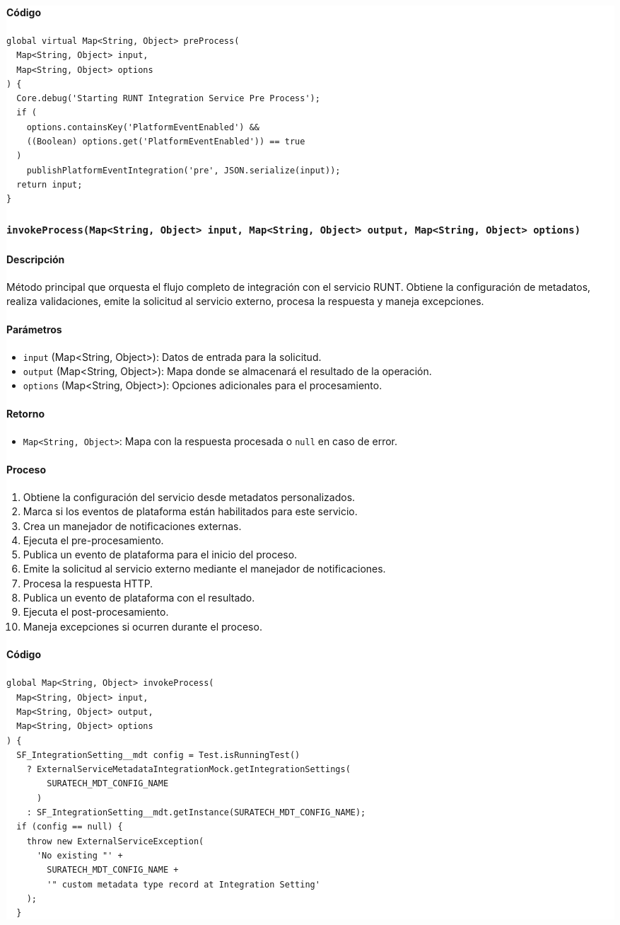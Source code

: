 #### Código
```apex
global virtual Map<String, Object> preProcess(
  Map<String, Object> input,
  Map<String, Object> options
) {
  Core.debug('Starting RUNT Integration Service Pre Process');
  if (
    options.containsKey('PlatformEventEnabled') &&
    ((Boolean) options.get('PlatformEventEnabled')) == true
  )
    publishPlatformEventIntegration('pre', JSON.serialize(input));
  return input;
}
```

### `invokeProcess(Map<String, Object> input, Map<String, Object> output, Map<String, Object> options)`

#### Descripción
Método principal que orquesta el flujo completo de integración con el servicio RUNT. Obtiene la configuración de metadatos, realiza validaciones, emite la solicitud al servicio externo, procesa la respuesta y maneja excepciones.

#### Parámetros
- `input` (Map<String, Object>): Datos de entrada para la solicitud.
- `output` (Map<String, Object>): Mapa donde se almacenará el resultado de la operación.
- `options` (Map<String, Object>): Opciones adicionales para el procesamiento.

#### Retorno
- `Map<String, Object>`: Mapa con la respuesta procesada o `null` en caso de error.

#### Proceso
1. Obtiene la configuración del servicio desde metadatos personalizados.
2. Marca si los eventos de plataforma están habilitados para este servicio.
3. Crea un manejador de notificaciones externas.
4. Ejecuta el pre-procesamiento.
5. Publica un evento de plataforma para el inicio del proceso.
6. Emite la solicitud al servicio externo mediante el manejador de notificaciones.
7. Procesa la respuesta HTTP.
8. Publica un evento de plataforma con el resultado.
9. Ejecuta el post-procesamiento.
10. Maneja excepciones si ocurren durante el proceso.

#### Código
```apex
global Map<String, Object> invokeProcess(
  Map<String, Object> input,
  Map<String, Object> output,
  Map<String, Object> options
) {
  SF_IntegrationSetting__mdt config = Test.isRunningTest()
    ? ExternalServiceMetadataIntegrationMock.getIntegrationSettings(
        SURATECH_MDT_CONFIG_NAME
      )
    : SF_IntegrationSetting__mdt.getInstance(SURATECH_MDT_CONFIG_NAME);
  if (config == null) {
    throw new ExternalServiceException(
      'No existing "' +
        SURATECH_MDT_CONFIG_NAME +
        '" custom metadata type record at Integration Setting'
    );
  }

```